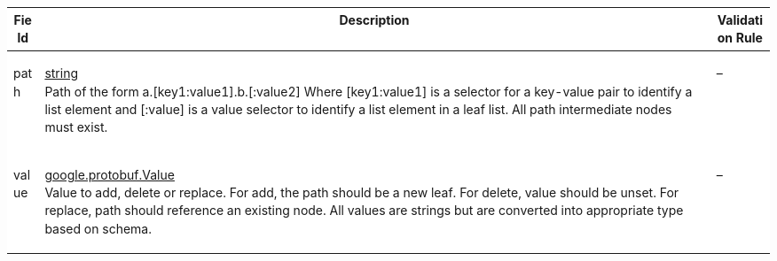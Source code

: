 <div class="generated-table"></div>

<table>
<thead>
<tr>
<th>Field</th>
<th class="description">Description</th>
<th>Validation Rule</th>
</tr>
</thead>
    
<tr>
<td>


path

</td>

<td>

[string](https://developers.google.com/protocol-buffers/docs/proto3#scalar) <br/> Path of the form a.[key1:value1].b.[:value2]
Where [key1:value1] is a selector for a key-value pair to identify a list element and [:value] is a value
selector to identify a list element in a leaf list.
All path intermediate nodes must exist.

</td>

<td>

&ndash;

</td>
</tr>
    
<tr>
<td>


value

</td>

<td>

[google.protobuf.Value](https://developers.google.com/protocol-buffers/docs/reference/google.protobuf#google.protobuf.Value) <br/> Value to add, delete or replace.
For add, the path should be a new leaf.
For delete, value should be unset.
For replace, path should reference an existing node.
All values are strings but are converted into appropriate type based on schema.

</td>

<td>

&ndash;

</td>
</tr>
    